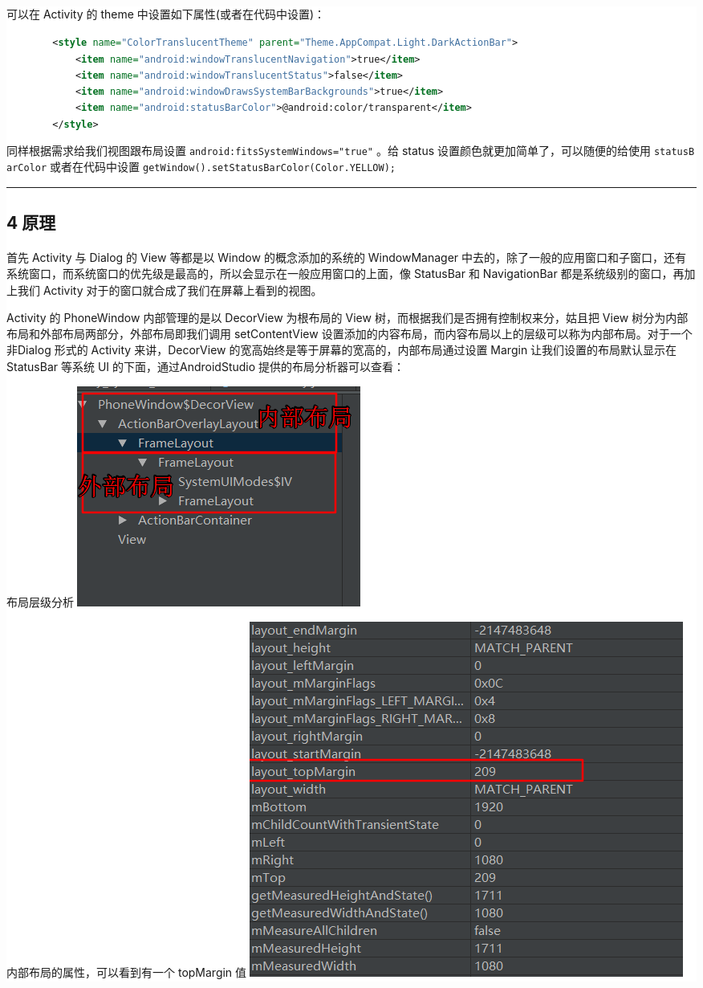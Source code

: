 可以在 Activity 的 theme 中设置如下属性(或者在代码中设置)：

```xml
        <style name="ColorTranslucentTheme" parent="Theme.AppCompat.Light.DarkActionBar">
            <item name="android:windowTranslucentNavigation">true</item>
            <item name="android:windowTranslucentStatus">false</item>
            <item name="android:windowDrawsSystemBarBackgrounds">true</item>
            <item name="android:statusBarColor">@android:color/transparent</item>
        </style>
```

同样根据需求给我们视图跟布局设置 `android:fitsSystemWindows="true"` 。给 status 设置颜色就更加简单了，可以随便的给使用 `statusBarColor` 或者在代码中设置 `getWindow().setStatusBarColor(Color.YELLOW);`

---
## 4 原理

首先 Activity 与 Dialog 的 View 等都是以 Window 的概念添加的系统的 WindowManager 中去的，除了一般的应用窗口和子窗口，还有系统窗口，而系统窗口的优先级是最高的，所以会显示在一般应用窗口的上面，像 StatusBar 和 NavigationBar 都是系统级别的窗口，再加上我们 Activity 对于的窗口就合成了我们在屏幕上看到的视图。

Activity 的 PhoneWindow 内部管理的是以 DecorView 为根布局的 View 树，而根据我们是否拥有控制权来分，姑且把 View 树分为内部布局和外部布局两部分，外部布局即我们调用 setContentView 设置添加的内容布局，而内容布局以上的层级可以称为内部布局。对于一个非Dialog 形式的 Activity 来讲，DecorView 的宽高始终是等于屏幕的宽高的，内部布局通过设置 Margin 让我们设置的布局默认显示在 StatusBar 等系统 UI 的下面，通过AndroidStudio 提供的布局分析器可以查看：

布局层级分析
![](index_files/a0a27942-ef5a-403d-a248-46613f99e519.png)

内部布局的属性，可以看到有一个 topMargin 值
![](index_files/ad838af6-5f94-4be4-a0f3-ae12601d99f0.png)